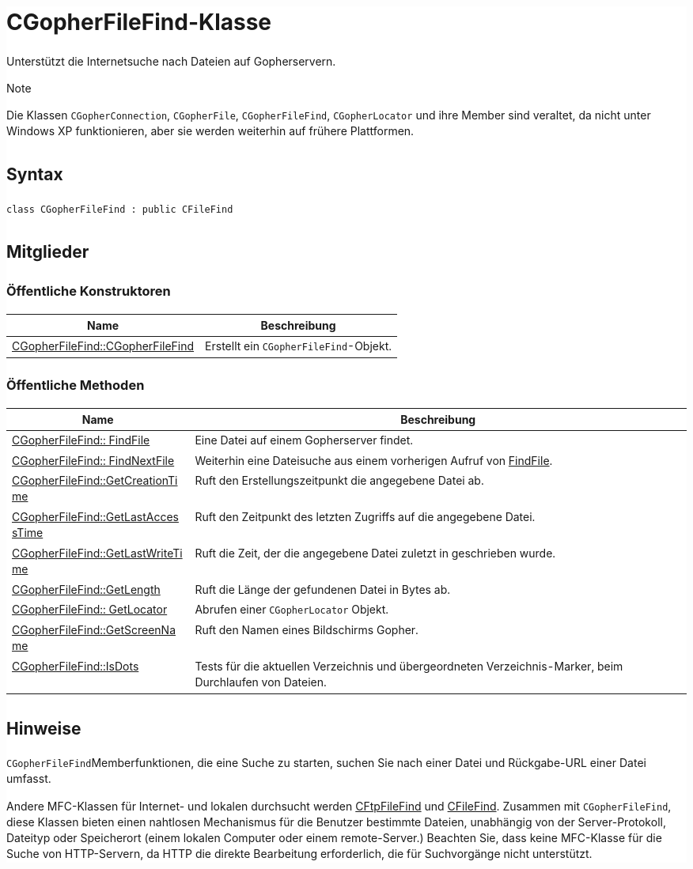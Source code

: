 # <a name="cgopherfilefind-class"></a>CGopherFileFind-Klasse
Unterstützt die Internetsuche nach Dateien auf Gopherservern.  
  
> [!NOTE]
>  Die Klassen `CGopherConnection`, `CGopherFile`, `CGopherFileFind`, `CGopherLocator` und ihre Member sind veraltet, da nicht unter Windows XP funktionieren, aber sie werden weiterhin auf frühere Plattformen.  
  
## <a name="syntax"></a>Syntax  
  
```  
class CGopherFileFind : public CFileFind  
```  
  
## <a name="members"></a>Mitglieder  
  
### <a name="public-constructors"></a>Öffentliche Konstruktoren  
  
|Name|Beschreibung|  
|----------|-----------------|  
|[CGopherFileFind::CGopherFileFind](#cgopherfilefind)|Erstellt ein `CGopherFileFind`-Objekt.|  
  
### <a name="public-methods"></a>Öffentliche Methoden  
  
|Name|Beschreibung|  
|----------|-----------------|  
|[CGopherFileFind:: FindFile](#findfile)|Eine Datei auf einem Gopherserver findet.|  
|[CGopherFileFind:: FindNextFile](#findnextfile)|Weiterhin eine Dateisuche aus einem vorherigen Aufruf von [FindFile](#findfile).|  
|[CGopherFileFind::GetCreationTime](#getcreationtime)|Ruft den Erstellungszeitpunkt die angegebene Datei ab.|  
|[CGopherFileFind::GetLastAccessTime](#getlastaccesstime)|Ruft den Zeitpunkt des letzten Zugriffs auf die angegebene Datei.|  
|[CGopherFileFind::GetLastWriteTime](#getlastwritetime)|Ruft die Zeit, der die angegebene Datei zuletzt in geschrieben wurde.|  
|[CGopherFileFind::GetLength](#getlength)|Ruft die Länge der gefundenen Datei in Bytes ab.|  
|[CGopherFileFind:: GetLocator](#getlocator)|Abrufen einer `CGopherLocator` Objekt.|  
|[CGopherFileFind::GetScreenName](#getscreenname)|Ruft den Namen eines Bildschirms Gopher.|  
|[CGopherFileFind::IsDots](#isdots)|Tests für die aktuellen Verzeichnis und übergeordneten Verzeichnis-Marker, beim Durchlaufen von Dateien.|  
  
## <a name="remarks"></a>Hinweise  
 `CGopherFileFind`Memberfunktionen, die eine Suche zu starten, suchen Sie nach einer Datei und Rückgabe-URL einer Datei umfasst.  
  
 Andere MFC-Klassen für Internet- und lokalen durchsucht werden [CFtpFileFind](../../mfc/reference/cftpfilefind-class.md) und [CFileFind](../../mfc/reference/cfilefind-class.md). Zusammen mit `CGopherFileFind`, diese Klassen bieten einen nahtlosen Mechanismus für die Benutzer bestimmte Dateien, unabhängig von der Server-Protokoll, Dateityp oder Speicherort (einem lokalen Computer oder einem remote-Server.) Beachten Sie, dass keine MFC-Klasse für die Suche von HTTP-Servern, da HTTP die direkte Bearbeitung erforderlich, die für Suchvorgänge nicht unterstützt.  
  